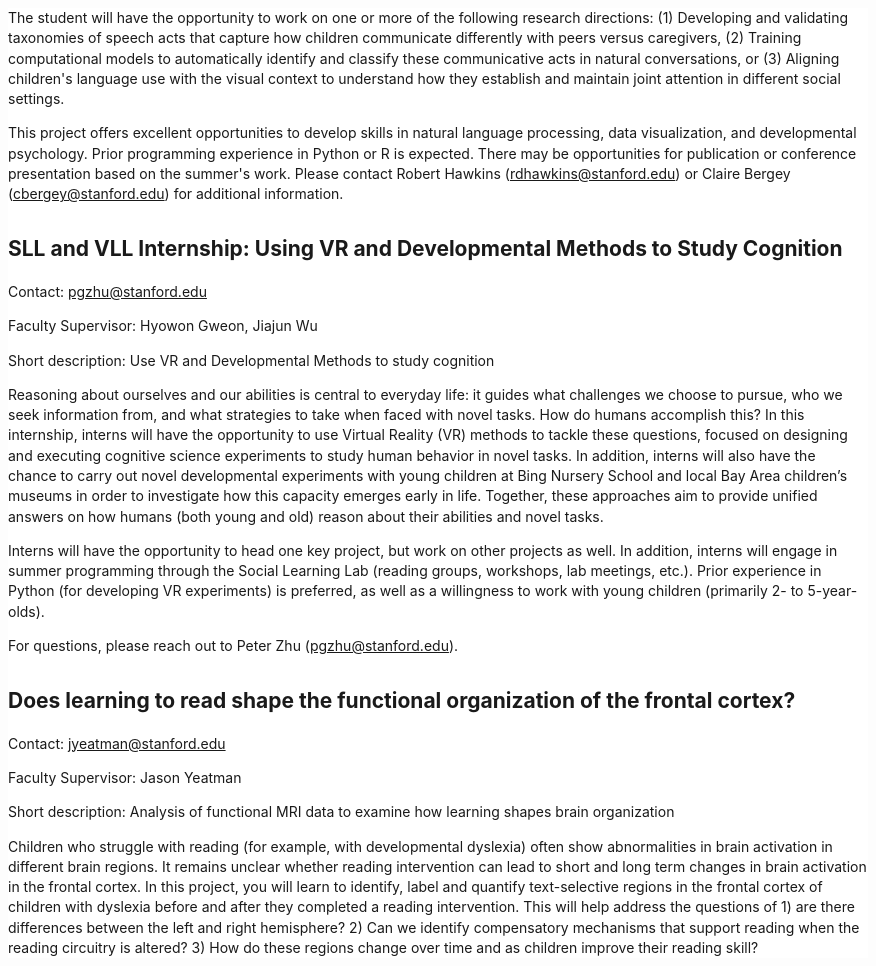 The student will have the opportunity to work on one or more of the following research directions: (1) Developing and validating taxonomies of speech acts that capture how children communicate differently with peers versus caregivers, (2) Training computational models to automatically identify and classify these communicative acts in natural conversations, or (3) Aligning children's language use with the visual context to understand how they establish and maintain joint attention in different social settings.

This project offers excellent opportunities to develop skills in natural language processing, data visualization, and developmental psychology. Prior programming experience in Python or R is expected. There may be opportunities for publication or conference presentation based on the summer's work. Please contact Robert Hawkins (rdhawkins@stanford.edu) or Claire Bergey (cbergey@stanford.edu) for additional information. 


## SLL and VLL Internship: Using VR and Developmental Methods to Study Cognition
Contact: pgzhu@stanford.edu

Faculty Supervisor: Hyowon Gweon, Jiajun Wu

Short description: Use VR and Developmental Methods to study cognition

Reasoning about ourselves and our abilities is central to everyday life: it guides what challenges we choose to pursue, who we seek information from, and what strategies to take when faced with novel tasks. How do humans accomplish this? In this internship, interns will have the opportunity to use Virtual Reality (VR) methods to tackle these questions, focused on designing and executing cognitive science experiments to study human behavior in novel tasks. In addition, interns will also have the chance to carry out novel developmental experiments with young children at Bing Nursery School and local Bay Area children’s museums in order to investigate how this capacity emerges early in life. Together, these approaches aim to provide unified answers on how humans (both young and old) reason about their abilities and novel tasks.

Interns will have the opportunity to head one key project, but work on other projects as well. In addition, interns will engage in summer programming through the Social Learning Lab (reading groups, workshops, lab meetings, etc.). Prior experience in Python (for developing VR experiments) is preferred, as well as a willingness to work with young children (primarily 2- to 5-year-olds).

For questions, please reach out to Peter Zhu (pgzhu@stanford.edu).

## Does learning to read shape the functional organization of the frontal cortex?
Contact: jyeatman@stanford.edu

Faculty Supervisor: Jason Yeatman

Short description: Analysis of functional MRI data to examine how learning shapes brain organization

Children who struggle with reading (for example, with developmental dyslexia) often show abnormalities in brain activation in different brain regions. It remains unclear whether reading intervention can lead to short and long term changes in brain activation in the frontal cortex. In this project, you will learn to identify, label and quantify text-selective regions in the frontal cortex of children with dyslexia before and after they completed a reading intervention. This will help address the questions of 1) are there differences between the left and right hemisphere? 2) Can we identify compensatory mechanisms that support reading when the reading circuitry is altered? 3) How do these regions change over time and as children improve their reading skill?

